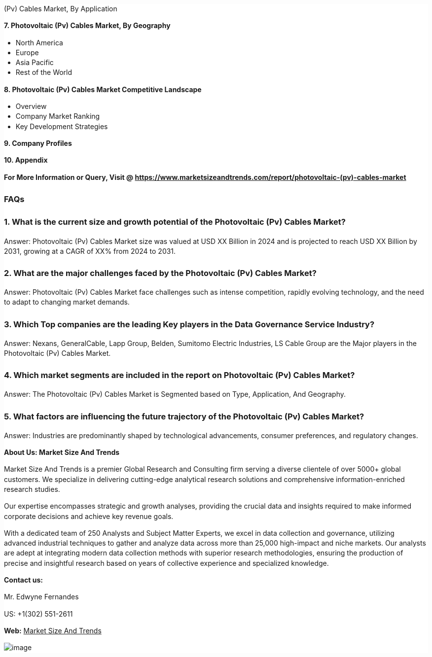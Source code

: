(Pv) Cables Market, By Application</span></strong></p></div><div class="" data-test-id=""><p><strong><span class="">7. Photovoltaic (Pv) Cables Market, By Geography</span></strong></p></div><div class="" data-test-id=""><ul><li><span class="">North America</span></li><li><span class="">Europe</span></li><li><span class="">Asia Pacific</span></li><li><span class="">Rest of the World</span></li></ul></div><div class="" data-test-id=""><p><strong><span class="">8. Photovoltaic (Pv) Cables Market Competitive Landscape</span></strong></p></div><div class="" data-test-id=""><ul><li><span class="">Overview</span></li><li><span class="">Company Market Ranking</span></li><li><span class="">Key Development Strategies</span></li></ul></div><div class="" data-test-id=""><p><strong><span class="">9. Company Profiles</span></strong></p></div><div class="" data-test-id=""><p><strong><span class="">10. Appendix</span></strong></p></div><div class="" data-test-id=""><p><strong><span class="">For More Information or Query, Visit @ <a href="https://www.marketsizeandtrends.com/report/photovoltaic-(pv)-cables-market" target="_blank">https://www.marketsizeandtrends.com/report/photovoltaic-(pv)-cables-market</a></span></strong></p></div><div class="" data-test-id=""><div class="article-main__content" data-test-id="publishing-text-block"><h3><strong><span class="">FAQs</span></strong></h3></div><div class="article-main__content" data-test-id="publishing-text-block"><h3><span class="">1. What is the current size and growth potential of the Photovoltaic (Pv) Cables Market?</span></h3></div><div class="article-main__content" data-test-id="publishing-text-block"><p><span class="font-[700]">Answer</span><span class="">: Photovoltaic (Pv) Cables Market size was valued at USD XX Billion in 2024 and is projected to reach USD XX Billion by 2031, growing at a CAGR of XX% from 2024 to 2031.</span></p></div><div class="article-main__content" data-test-id="publishing-text-block"><h3><span class="">2. What are the major challenges faced by the Photovoltaic (Pv) Cables Market?</span></h3></div><div class="article-main__content" data-test-id="publishing-text-block"><p><span class="font-[700]">Answer</span><span class="">: Photovoltaic (Pv) Cables Market face challenges such as intense competition, rapidly evolving technology, and the need to adapt to changing market demands.</span></p></div><div class="article-main__content" data-test-id="publishing-text-block"><h3><span class="">3. Which Top companies are the leading Key players in the Data Governance Service Industry?</span></h3></div><div class="article-main__content" data-test-id="publishing-text-block"><p><span class="font-[700]">Answer</span><span class="">: Nexans, GeneralCable, Lapp Group, Belden, Sumitomo Electric Industries, LS Cable Group are the Major players in the Photovoltaic (Pv) Cables Market.</span></p></div><div class="article-main__content" data-test-id="publishing-text-block"><h3><span class="">4. Which market segments are included in the report on Photovoltaic (Pv) Cables Market?</span></h3></div><div class="article-main__content" data-test-id="publishing-text-block"><p><span class="font-[700]">Answer</span><span class="">: The Photovoltaic (Pv) Cables Market is Segmented based on Type, Application, And Geography.</span></p></div><div class="article-main__content" data-test-id="publishing-text-block"><h3><span class="">5. What factors are influencing the future trajectory of the Photovoltaic (Pv) Cables Market?</span></h3></div><div class="article-main__content" data-test-id="publishing-text-block"><p><span class="font-[700]">Answer:</span><span class="">&nbsp;Industries are predominantly shaped by technological advancements, consumer preferences, and regulatory changes.</span></p></div><p><strong><span class="">About Us: Market Size And Trends</span></strong></p></div><div class="" data-test-id=""><p><span class="">Market Size And Trends is a premier Global Research and Consulting firm serving a diverse clientele of over 5000+ global customers. We specialize in delivering cutting-edge analytical research solutions and comprehensive information-enriched research studies.</span></p></div><div class="" data-test-id=""><p><span class="">Our expertise encompasses strategic and growth analyses, providing the crucial data and insights required to make informed corporate decisions and achieve key revenue goals.</span></p></div><div class="" data-test-id=""><p><span class="">With a dedicated team of 250 Analysts and Subject Matter Experts, we excel in data collection and governance, utilizing advanced industrial techniques to gather and analyze data across more than 25,000 high-impact and niche markets. Our analysts are adept at integrating modern data collection methods with superior research methodologies, ensuring the production of precise and insightful research based on years of collective experience and specialized knowledge.</span></p></div><div class="" data-test-id=""><p><strong><span class="">Contact us:</span></strong></p></div><div class="" data-test-id=""><p><span class="">Mr. Edwyne Fernandes</span></p></div><div class="" data-test-id=""><p><span class="">US: +1(302) 551-2611<br /></span></p><p><span class=""><strong>Web:</strong> <a href="https://www.marketsizeandtrends.com/" target="_blank">Market Size And Trends</a></span></p></div>
![image](https://github.com/user-attachments/assets/7d05f170-d889-44d3-a308-f8c478190813)
